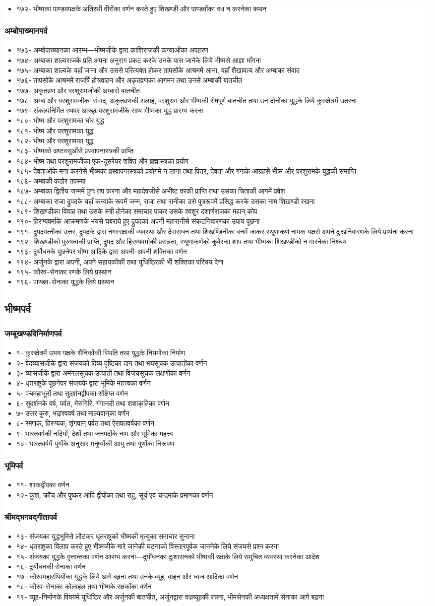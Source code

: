 - १७२- भीष्मका पाण्डवपक्षके अतिरथी वीरोंका वर्णन करते हुए शिखण्डी और पाण्डवोंका वध न करनेका कथन
### अम्बोपाख्यानपर्व  
- १७३- अम्बोपाख्यानका आरम्भ—भीष्मजीके द्वारा काशिराजकी कन्याओंका अपहरण
- १७४- अम्बाका शाल्वराजके प्रति अपना अनुराग प्रकट करके उनके पास जानेके लिये भीष्मसे आज्ञा माँगना
- १७५- अम्बाका शाल्वके यहाँ जाना और उससे परित्यक्त होकर तापसोंके आश्रममें आना, वहाँ शैखावत्य और अम्बाका संवाद
- १७६- तापसोंके आश्रममें राजर्षि होत्रवाहन और अकृतव्रणका आगमन तथा उनसे अम्बाकी बातचीत
- १७७- अकृतव्रण और परशुरामजीकी अम्बासे बातचीत
- १७८- अम्बा और परशुरामजीका संवाद, अकृतव्रणकी सलाह, परशुराम और भीष्मकी रोषपूर्ण बातचीत तथा उन दोनोंका युद्धके लिये कुरुक्षेत्रमें उतरना
- १७९- संकल्पनिर्मित रथपर आरूढ़ परशुरामजीके साथ भीष्मका युद्ध प्रारम्भ करना
- १८०- भीष्म और परशुरामका घोर युद्ध
- १८१- भीष्म और परशुरामका युद्ध
- १८२- भीष्म और परशुरामका युद्ध
- १८३- भीष्मको अष्टवसुओंसे प्रस्वापनास्त्रकी प्राप्ति
- १८४- भीष्म तथा परशुरामजीका एक-दूसरेपर शक्ति और ब्रह्मास्त्रका प्रयोग
- १८५- देवताओंके मना करनेसे भीष्मका प्रस्वापनास्त्रको प्रयोगमें न लाना तथा पितर, देवता और गंगाके आग्रहसे भीष्म और परशुरामके युद्धकी समाप्ति
- १८६- अम्बाकी कठोर तपस्या
- १८७- अम्बाका द्वितीय जन्ममें पुनः तप करना और महादेवजीसे अभीष्ट वरकी प्राप्ति तथा उसका चिताकी आगमें प्रवेश
- १८८- अम्बाका राजा द्रुपदके यहाँ कन्याके रूपमें जन्म, राजा तथा रानीका उसे पुत्ररूपमें प्रसिद्ध करके उसका नाम शिखण्डी रखना
- १८९- शिखण्डीका विवाह तथा उसके स्त्री होनेका समाचार पाकर उसके श्वशुर दशार्णराजका महान् कोप
- १९०- हिरण्यवर्माके आक्रमणके भयसे घबराये हुए द्रुपदका अपनी महारानीसे संकटनिवारणका उपाय पूछना
- १९१- द्रुपदपत्नीका उत्तर, द्रुपदके द्वारा नगररक्षाकी व्यवस्था और देवाराधन तथा शिखण्डिनीका वनमें जाकर स्थूणाकर्ण नामक यक्षसे अपने दुःखनिवारणके लिये प्रार्थना करना
- १९२- शिखण्डीको पुरुषत्वकी प्राप्ति, द्रुपद और हिरण्यवर्माकी प्रसन्नता, स्थूणाकर्णको कुबेरका शाप तथा भीष्मका शिखण्डीको न मारनेका निश्चय
- १९३- दुर्योधनके पूछनेपर भीष्म आदिके द्वारा अपनी-अपनी शक्तिका वर्णन
- १९४- अर्जुनके द्वारा अपनी, अपने सहायकोंकी तथा युधिष्ठिरकी भी शक्तिका परिचय देना
- १९५- कौरव-सेनाका रणके लिये प्रस्थान
- १९६- पाण्डव-सेनाका युद्धके लिये प्रस्थान

## भीष्मपर्व  
### जम्बूखण्डविनिर्माणपर्व  
- १- कुरुक्षेत्रमें उभय पक्षके सैनिकोंकी स्थिति तथा युद्धके नियमोंका निर्माण
- २- वेदव्यासजीके द्वारा संजयको दिव्य दृष्टिका दान तथा भयसूचक उत्पातोंका वर्णन
- ३- व्यासजीके द्वारा अमंगलसूचक उत्पातों तथा विजयसूचक लक्षणोंका वर्णन
- ४- धृतराष्ट्रके पूछनेपर संजयके द्वारा भूमिके महत्त्वका वर्णन
- ५- पंचमहाभूतों तथा सुदर्शनद्वीपका संक्षिप्त वर्णन
- ६- सुदर्शनके वर्ष, पर्वत, मेरुगिरि, गंगानदी तथा शशाकृतिका वर्णन
- ७- उत्तर कुरु, भद्राश्ववर्ष तथा माल्यवान्‌का वर्णन
- ८- रमणक, हिरण्यक, शृंगवान् पर्वत तथा ऐरावतवर्षका वर्णन
- ९- भारतवर्षकी नदियों, देशों तथा जनपदोंके नाम और भूमिका महत्त्व
- १०- भारतवर्षमें युगोंके अनुसार मनुष्योंकी आयु तथा गुणोंका निरूपण
### भूमिपर्व  
- ११- शाकद्वीपका वर्णन
- १२- कुश, क्रौंच और पुष्कर आदि द्वीपोंका तथा राहु, सूर्य एवं चन्द्रमाके प्रमाणका वर्णन
### श्रीमद्भगवद्‌गीतापर्व  
- १३- संजयका युद्धभूमिसे लौटकर धृतराष्ट्रको भीष्मकी मृत्युका समाचार सुनाना
- १४- धृतराष्ट्रका विलाप करते हुए भीष्मजीके मारे जानेकी घटनाको विस्तारपूर्वक जाननेके लिये संजयसे प्रश्न करना
- १५- संजयका युद्धके वृत्तान्तका वर्णन आरम्भ करना—दुर्योधनका दुःशासनको भीष्मकी रक्षाके लिये समुचित व्यवस्था करनेका आदेश
- १६- दुर्योधनकी सेनाका वर्णन
- १७- कौरवमहारथियोंका युद्धके लिये आगे बढ़ना तथा उनके व्यूह, वाहन और ध्वज आदिका वर्णन
- १८- कौरव-सेनाका कोलाहल तथा भीष्मके रक्षकोंका वर्णन
- १९- व्यूह-निर्माणके विषयमें युधिष्ठिर और अर्जुनकी बातचीत, अर्जुनद्वारा वज्रव्यूहकी रचना, भीमसेनकी अध्यक्षतामें सेनाका आगे बढ़ना